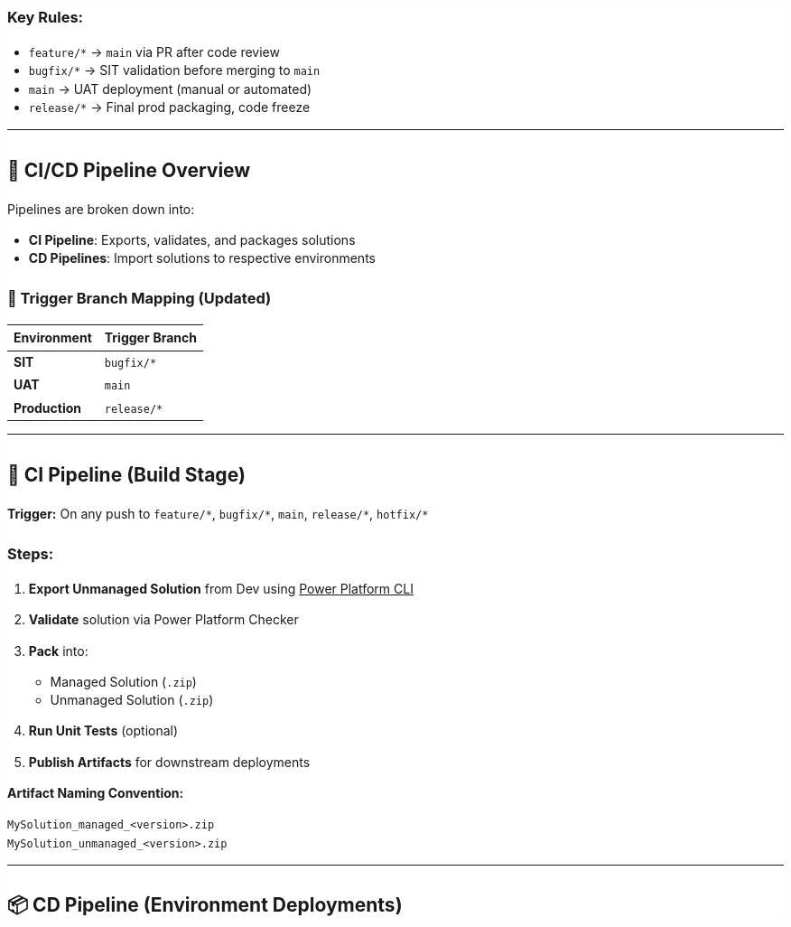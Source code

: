 ### Key Rules:

* `feature/*` → `main` via PR after code review
* `bugfix/*` → SIT validation before merging to `main`
* `main` → UAT deployment (manual or automated)
* `release/*` → Final prod packaging, code freeze

---

## 🚀 **CI/CD Pipeline Overview**

Pipelines are broken down into:

* **CI Pipeline**: Exports, validates, and packages solutions
* **CD Pipelines**: Import solutions to respective environments

### 🔁 Trigger Branch Mapping (Updated)

| Environment    | Trigger Branch |
| -------------- | -------------- |
| **SIT**        | `bugfix/*`     |
| **UAT**        | `main`         |
| **Production** | `release/*`    |

---

## 🔨 **CI Pipeline (Build Stage)**

**Trigger:** On any push to `feature/*`, `bugfix/*`, `main`, `release/*`, `hotfix/*`

### Steps:

1. **Export Unmanaged Solution** from Dev using [Power Platform CLI](w)
2. **Validate** solution via Power Platform Checker
3. **Pack** into:

   * Managed Solution (`.zip`)
   * Unmanaged Solution (`.zip`)
4. **Run Unit Tests** (optional)
5. **Publish Artifacts** for downstream deployments

**Artifact Naming Convention:**

```
MySolution_managed_<version>.zip  
MySolution_unmanaged_<version>.zip
```

---

## 📦 **CD Pipeline (Environment Deployments)**
